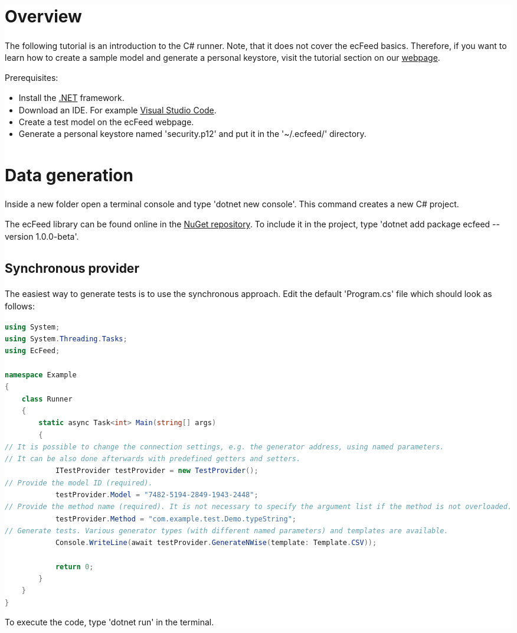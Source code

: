 # Overview

The following tutorial is an introduction to the C# runner. Note, that it does not cover the ecFeed basics. Therefore, if you want to learn how to create a  sample model and generate a personal keystore, visit the tutorial section on our [webpage](https://ecfeed.com/tutorials).

Prerequisites:
- Install the [.NET](https://dotnet.microsoft.com/download) framework.
- Download an IDE. For example [Visual Studio Code](https://code.visualstudio.com/).
- Create a test model on the ecFeed webpage.
- Generate a personal keystore named 'security.p12' and put it in the '~/.ecfeed/' directory.

# Data generation

Inside a new folder open a terminal console and type 'dotnet new console'. This command creates a new C# project.  

The ecFeed library can be found online in the [NuGet repository](https://www.nuget.org/packages/EcFeed). To include it in the project, type 'dotnet add package ecfeed --version 1.0.0-beta'.  

## Synchronous provider

The easiest way to generate tests is to use the synchronous approach. Edit the default 'Program.cs' file which should look as follows:
```C#
using System;
using System.Threading.Tasks;
using EcFeed;

namespace Example
{
    class Runner
    {
        static async Task<int> Main(string[] args)
        {
// It is possible to change the connection settings, e.g. the generator address, using named parameters.
// It can be also done afterwards with predefined getters and setters.
            ITestProvider testProvider = new TestProvider();
// Provide the model ID (required).
            testProvider.Model = "7482-5194-2849-1943-2448";
// Provide the method name (required). It is not necessary to specify the argument list if the method is not overloaded.
            testProvider.Method = "com.example.test.Demo.typeString";
// Generate tests. Various generator types (with different named parameters) and templates are available.
            Console.WriteLine(await testProvider.GenerateNWise(template: Template.CSV));

            return 0;
        }
    }
}
```
To execute the code, type 'dotnet run' in the terminal.
